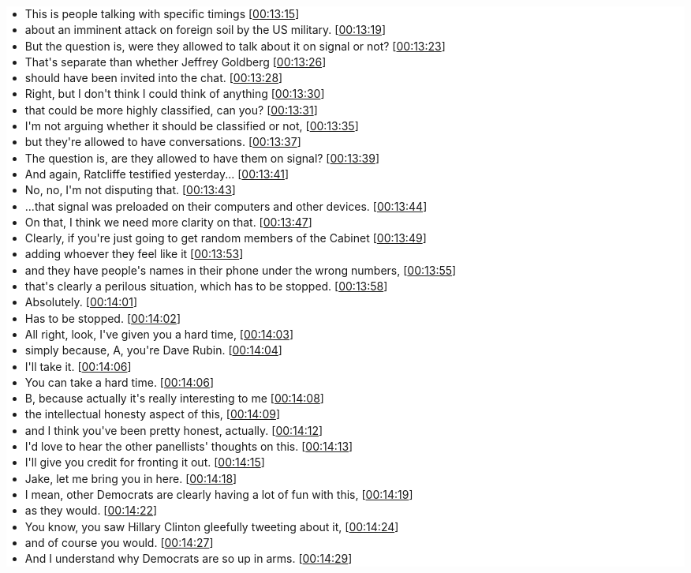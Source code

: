 *  This is people talking with specific timings [[00:13:15](https://www.youtube.com/watch?v=qJTqcs_ur24&t=795.76s)]
*  about an imminent attack on foreign soil by the US military. [[00:13:19](https://www.youtube.com/watch?v=qJTqcs_ur24&t=799.92s)]
*  But the question is, were they allowed to talk about it on signal or not? [[00:13:23](https://www.youtube.com/watch?v=qJTqcs_ur24&t=803.6s)]
*  That's separate than whether Jeffrey Goldberg [[00:13:26](https://www.youtube.com/watch?v=qJTqcs_ur24&t=806.72s)]
*  should have been invited into the chat. [[00:13:28](https://www.youtube.com/watch?v=qJTqcs_ur24&t=808.8s)]
*  Right, but I don't think I could think of anything [[00:13:30](https://www.youtube.com/watch?v=qJTqcs_ur24&t=810.24s)]
*  that could be more highly classified, can you? [[00:13:31](https://www.youtube.com/watch?v=qJTqcs_ur24&t=811.76s)]
*  I'm not arguing whether it should be classified or not, [[00:13:35](https://www.youtube.com/watch?v=qJTqcs_ur24&t=815.12s)]
*  but they're allowed to have conversations. [[00:13:37](https://www.youtube.com/watch?v=qJTqcs_ur24&t=817.2s)]
*  The question is, are they allowed to have them on signal? [[00:13:39](https://www.youtube.com/watch?v=qJTqcs_ur24&t=819.12s)]
*  And again, Ratcliffe testified yesterday... [[00:13:41](https://www.youtube.com/watch?v=qJTqcs_ur24&t=821.12s)]
*  No, no, I'm not disputing that. [[00:13:43](https://www.youtube.com/watch?v=qJTqcs_ur24&t=823.28s)]
*  ...that signal was preloaded on their computers and other devices. [[00:13:44](https://www.youtube.com/watch?v=qJTqcs_ur24&t=824.5600000000001s)]
*  On that, I think we need more clarity on that. [[00:13:47](https://www.youtube.com/watch?v=qJTqcs_ur24&t=827.28s)]
*  Clearly, if you're just going to get random members of the Cabinet [[00:13:49](https://www.youtube.com/watch?v=qJTqcs_ur24&t=829.68s)]
*  adding whoever they feel like it [[00:13:53](https://www.youtube.com/watch?v=qJTqcs_ur24&t=833.2s)]
*  and they have people's names in their phone under the wrong numbers, [[00:13:55](https://www.youtube.com/watch?v=qJTqcs_ur24&t=835.04s)]
*  that's clearly a perilous situation, which has to be stopped. [[00:13:58](https://www.youtube.com/watch?v=qJTqcs_ur24&t=838.88s)]
*  Absolutely. [[00:14:01](https://www.youtube.com/watch?v=qJTqcs_ur24&t=841.68s)]
*  Has to be stopped. [[00:14:02](https://www.youtube.com/watch?v=qJTqcs_ur24&t=842.4s)]
*  All right, look, I've given you a hard time, [[00:14:03](https://www.youtube.com/watch?v=qJTqcs_ur24&t=843.04s)]
*  simply because, A, you're Dave Rubin. [[00:14:04](https://www.youtube.com/watch?v=qJTqcs_ur24&t=844.4s)]
*  I'll take it. [[00:14:06](https://www.youtube.com/watch?v=qJTqcs_ur24&t=846.24s)]
*  You can take a hard time. [[00:14:06](https://www.youtube.com/watch?v=qJTqcs_ur24&t=846.72s)]
*  B, because actually it's really interesting to me [[00:14:08](https://www.youtube.com/watch?v=qJTqcs_ur24&t=848.08s)]
*  the intellectual honesty aspect of this, [[00:14:09](https://www.youtube.com/watch?v=qJTqcs_ur24&t=849.52s)]
*  and I think you've been pretty honest, actually. [[00:14:12](https://www.youtube.com/watch?v=qJTqcs_ur24&t=852.08s)]
*  I'd love to hear the other panellists' thoughts on this. [[00:14:13](https://www.youtube.com/watch?v=qJTqcs_ur24&t=853.44s)]
*  I'll give you credit for fronting it out. [[00:14:15](https://www.youtube.com/watch?v=qJTqcs_ur24&t=855.36s)]
*  Jake, let me bring you in here. [[00:14:18](https://www.youtube.com/watch?v=qJTqcs_ur24&t=858.48s)]
*  I mean, other Democrats are clearly having a lot of fun with this, [[00:14:19](https://www.youtube.com/watch?v=qJTqcs_ur24&t=859.6800000000001s)]
*  as they would. [[00:14:22](https://www.youtube.com/watch?v=qJTqcs_ur24&t=862.96s)]
*  You know, you saw Hillary Clinton gleefully tweeting about it, [[00:14:24](https://www.youtube.com/watch?v=qJTqcs_ur24&t=864.0s)]
*  and of course you would. [[00:14:27](https://www.youtube.com/watch?v=qJTqcs_ur24&t=867.52s)]
*  And I understand why Democrats are so up in arms. [[00:14:29](https://www.youtube.com/watch?v=qJTqcs_ur24&t=869.12s)]